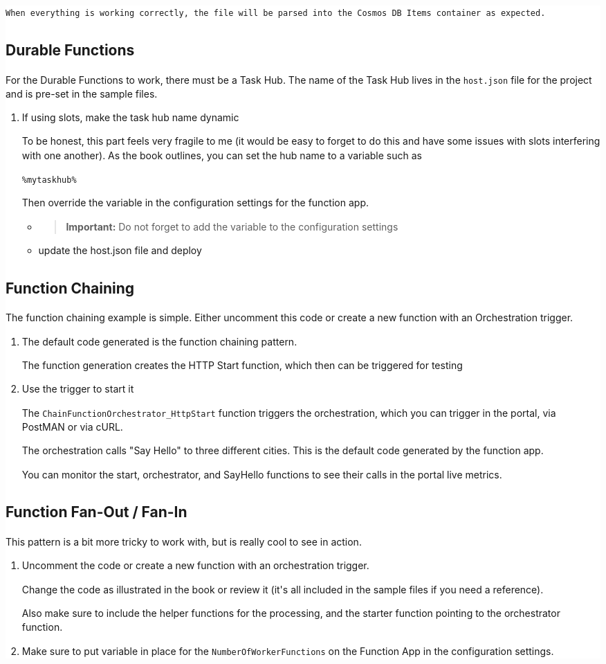     When everything is working correctly, the file will be parsed into the Cosmos DB Items container as expected.

## Durable Functions

For the Durable Functions to work, there must be a Task Hub.  The name of the Task Hub lives in the `host.json` file for the project and is pre-set in the sample files.

1. If using slots, make the task hub name dynamic

    To be honest, this part feels very fragile to me (it would be easy to forget to do this and have some issues with slots interfering with one another).  As the book outlines, you can set the hub name to a variable such as  

    ```text
    %mytaskhub%
    ```  

    Then override the variable in the configuration settings for the function app.

    - >**Important:** Do not forget to add the variable to the configuration settings

    - update the host.json file and deploy

## Function Chaining

The function chaining example is simple.  Either uncomment this code or create a new function with an Orchestration trigger.

1. The default code generated is the function chaining pattern.

    The function generation creates the HTTP Start function, which then can be triggered for testing

1. Use the trigger to start it

    The `ChainFunctionOrchestrator_HttpStart` function triggers the orchestration, which you can trigger in the portal, via PostMAN or via cURL.

    The orchestration calls "Say Hello" to three different cities.  This is the default code generated by the function app.

    You can monitor the start, orchestrator, and SayHello functions to see their calls in the portal live metrics.

## Function Fan-Out / Fan-In

This pattern is a bit more tricky to work with, but is really cool to see in action.

1. Uncomment the code or create a new function with an orchestration trigger.

    Change the code as illustrated in the book or review it (it's all included in the sample files if you need a reference). 
    
    Also make sure to include the helper functions for the processing, and the starter function pointing to the orchestrator function.

1. Make sure to put variable in place for the `NumberOfWorkerFunctions` on the Function App in the configuration settings.
